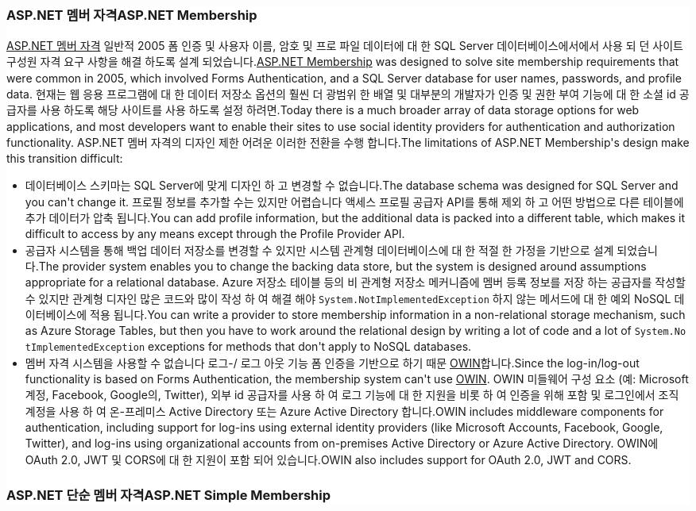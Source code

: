 ### <a name="aspnet-membership"></a><span data-ttu-id="2e1ed-109">ASP.NET 멤버 자격</span><span class="sxs-lookup"><span data-stu-id="2e1ed-109">ASP.NET Membership</span></span>

<span data-ttu-id="2e1ed-110">[ASP.NET 멤버 자격](https://msdn.microsoft.com/en-us/library/yh26yfzy(v=VS.100).aspx) 일반적 2005 폼 인증 및 사용자 이름, 암호 및 프로 파일 데이터에 대 한 SQL Server 데이터베이스에서에서 사용 되 던 사이트 구성원 자격 요구 사항을 해결 하도록 설계 되었습니다.</span><span class="sxs-lookup"><span data-stu-id="2e1ed-110">[ASP.NET Membership](https://msdn.microsoft.com/en-us/library/yh26yfzy(v=VS.100).aspx) was designed to solve site membership requirements that were common in 2005, which involved Forms Authentication, and a SQL Server database for user names, passwords, and profile data.</span></span> <span data-ttu-id="2e1ed-111">현재는 웹 응용 프로그램에 대 한 데이터 저장소 옵션의 훨씬 더 광범위 한 배열 및 대부분의 개발자가 인증 및 권한 부여 기능에 대 한 소셜 id 공급자를 사용 하도록 해당 사이트를 사용 하도록 설정 하려면.</span><span class="sxs-lookup"><span data-stu-id="2e1ed-111">Today there is a much broader array of data storage options for web applications, and most developers want to enable their sites to use social identity providers for authentication and authorization functionality.</span></span> <span data-ttu-id="2e1ed-112">ASP.NET 멤버 자격의 디자인 제한 어려운 이러한 전환을 수행 합니다.</span><span class="sxs-lookup"><span data-stu-id="2e1ed-112">The limitations of ASP.NET Membership's design make this transition difficult:</span></span>

- <span data-ttu-id="2e1ed-113">데이터베이스 스키마는 SQL Server에 맞게 디자인 하 고 변경할 수 없습니다.</span><span class="sxs-lookup"><span data-stu-id="2e1ed-113">The database schema was designed for SQL Server and you can't change it.</span></span> <span data-ttu-id="2e1ed-114">프로필 정보를 추가할 수는 있지만 어렵습니다 액세스 프로필 공급자 API를 통해 제외 하 고 어떤 방법으로 다른 테이블에 추가 데이터가 압축 됩니다.</span><span class="sxs-lookup"><span data-stu-id="2e1ed-114">You can add profile information, but the additional data is packed into a different table, which makes it difficult to access by any means except through the Profile Provider API.</span></span>
- <span data-ttu-id="2e1ed-115">공급자 시스템을 통해 백업 데이터 저장소를 변경할 수 있지만 시스템 관계형 데이터베이스에 대 한 적절 한 가정을 기반으로 설계 되었습니다.</span><span class="sxs-lookup"><span data-stu-id="2e1ed-115">The provider system enables you to change the backing data store, but the system is designed around assumptions appropriate for a relational database.</span></span> <span data-ttu-id="2e1ed-116">Azure 저장소 테이블 등의 비 관계형 저장소 메커니즘에 멤버 등록 정보를 저장 하는 공급자를 작성할 수 있지만 관계형 디자인 많은 코드와 많이 작성 하 여 해결 해야 `System.NotImplementedException` 하지 않는 메서드에 대 한 예외 NoSQL 데이터베이스에 적용 됩니다.</span><span class="sxs-lookup"><span data-stu-id="2e1ed-116">You can write a provider to store membership information in a non-relational storage mechanism, such as Azure Storage Tables, but then you have to work around the relational design by writing a lot of code and a lot of `System.NotImplementedException` exceptions for methods that don't apply to NoSQL databases.</span></span>
- <span data-ttu-id="2e1ed-117">멤버 자격 시스템을 사용할 수 없습니다 로그-/ 로그 아웃 기능 폼 인증을 기반으로 하기 때문 [OWIN](../../../aspnet/overview/owin-and-katana/an-overview-of-project-katana.md)합니다.</span><span class="sxs-lookup"><span data-stu-id="2e1ed-117">Since the log-in/log-out functionality is based on Forms Authentication, the membership system can't use [OWIN](../../../aspnet/overview/owin-and-katana/an-overview-of-project-katana.md).</span></span> <span data-ttu-id="2e1ed-118">OWIN 미들웨어 구성 요소 (예: Microsoft 계정, Facebook, Google의, Twitter), 외부 id 공급자를 사용 하 여 로그 기능에 대 한 지원을 비롯 하 여 인증을 위해 포함 및 로그인에서 조직 계정을 사용 하 여 온-프레미스 Active Directory 또는 Azure Active Directory 합니다.</span><span class="sxs-lookup"><span data-stu-id="2e1ed-118">OWIN includes middleware components for authentication, including support for log-ins using external identity providers (like Microsoft Accounts, Facebook, Google, Twitter), and log-ins using organizational accounts from on-premises Active Directory or Azure Active Directory.</span></span> <span data-ttu-id="2e1ed-119">OWIN에 OAuth 2.0, JWT 및 CORS에 대 한 지원이 포함 되어 있습니다.</span><span class="sxs-lookup"><span data-stu-id="2e1ed-119">OWIN also includes support for OAuth 2.0, JWT and CORS.</span></span>

### <a name="aspnet-simple-membership"></a><span data-ttu-id="2e1ed-120">ASP.NET 단순 멤버 자격</span><span class="sxs-lookup"><span data-stu-id="2e1ed-120">ASP.NET Simple Membership</span></span>
